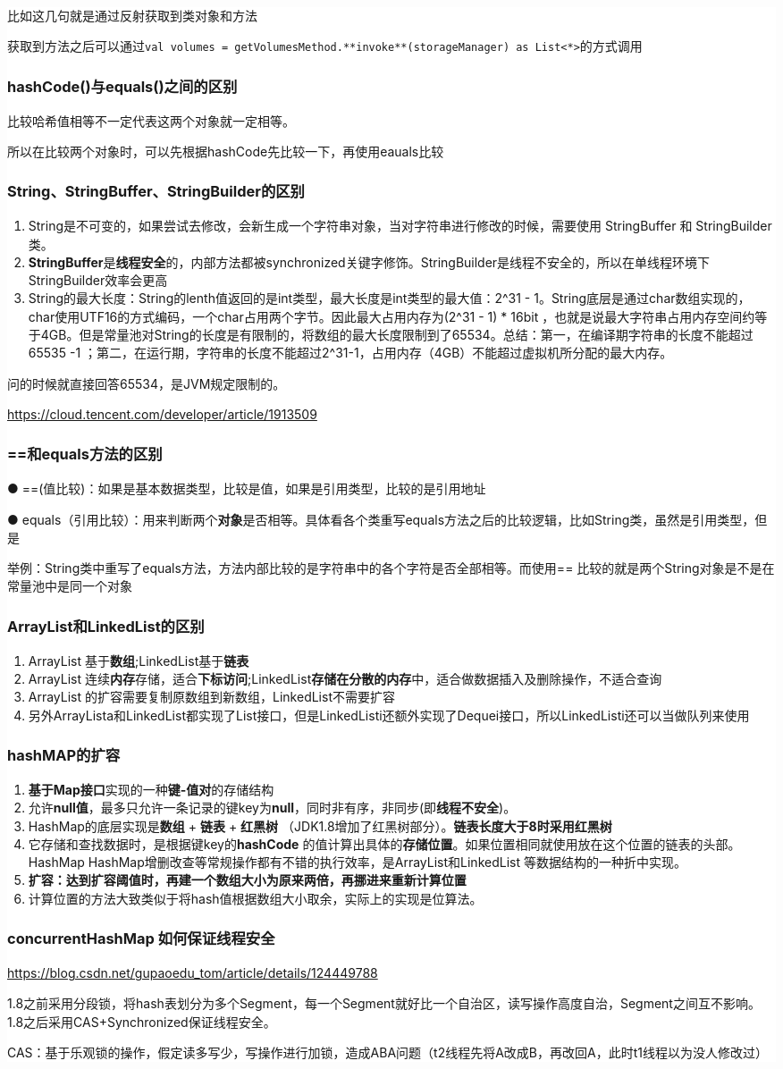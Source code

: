 比如这几句就是通过反射获取到类对象和方法

获取到方法之后可以通过`val volumes = getVolumesMethod.**invoke**(storageManager) as List<*>`的方式调用

### hashCode()与equals()之间的区别

比较哈希值相等不一定代表这两个对象就一定相等。

所以在⽐较两个对象时，可以先根据hashCode先⽐较⼀下，再使用eauals比较

### String、StringBuffer、StringBuilder的区别

1. String是不可变的，如果尝试去修改，会新⽣成⼀个字符串对象，当对字符串进行修改的时候，需要使用 StringBuffer 和 StringBuilder 类。
2. **StringBuffer**是**线程安全**的，内部方法都被synchronized关键字修饰。StringBuilder是线程不安全的，所以在单线程环境下StringBuilder效率会更⾼
3. String的最大长度：String的lenth值返回的是int类型，最大长度是int类型的最大值：2^31 - 1。String底层是通过char数组实现的，char使用UTF16的方式编码，一个char占用两个字节。因此最大占用内存为(2^31 - 1) * 16bit ，也就是说最大字符串占用内存空间约等于4GB。但是常量池对String的长度是有限制的，将数组的最大长度限制到了65534。总结：第一，在编译期字符串的长度不能超过65535 -1 ；第二，在运行期，字符串的长度不能超过2^31-1，占用内存（4GB）不能超过虚拟机所分配的最大内存。

问的时候就直接回答65534，是JVM规定限制的。

https://cloud.tencent.com/developer/article/1913509

### ==和equals⽅法的区别

● ==(值比较)：如果是基本数据类型，⽐较是值，如果是引⽤类型，⽐较的是引⽤地址

● equals（引用比较）：⽤来判断两个**对象**是否相等。具体看各个类重写equals⽅法之后的⽐较逻辑，⽐如String类，虽然是引⽤类型，但是

举例：String类中重写了equals⽅法，⽅法内部⽐较的是字符串中的各个字符是否全部相等。而使用== 比较的就是两个String对象是不是在常量池中是同一个对象

### ArrayList和LinkedList的区别

1. ArrayList 基于**数组**;LinkedList基于**链表**
2. ArrayList 连续**内存**存储，适合**下标访问**;LinkedList**存储在分散的内存**中，适合做数据插入及删除操作，不适合查询
3. ArrayList 的扩容需要复制原数组到新数组，LinkedList不需要扩容
4. 另外ArrayLista和LinkedList都实现了List接口，但是LinkedListi还额外实现了Dequei接口，所以LinkedListi还可以当做队列来使用

### hashMAP的扩容

1.  **基于Map接口**实现的一种**键-值对**的存储结构
2. 允许**null值**，最多只允许一条记录的键key为**null**，同时非有序，非同步(即**线程不安全**)。
3. HashMap的底层实现是**数组** + **链表** + **红黑树** （JDK1.8增加了红黑树部分）。**链表长度大于8时采用红黑树**
4. 它存储和查找数据时，是根据键key的**hashCode** 的值计算出具体的**存储位置**。如果位置相同就使用放在这个位置的链表的头部。HashMap HashMap增删改查等常规操作都有不错的执行效率，是ArrayList和LinkedList 等数据结构的一种折中实现。 
5. **扩容：达到扩容阈值时，再建一个数组大小为原来两倍，再挪进来重新计算位置**
6. 计算位置的方法大致类似于将hash值根据数组大小取余，实际上的实现是位算法。

### concurrentHashMap 如何保证线程安全

https://blog.csdn.net/gupaoedu_tom/article/details/124449788

1.8之前采用分段锁，将hash表划分为多个Segment，每一个Segment就好比一个自治区，读写操作高度自治，Segment之间互不影响。1.8之后采用CAS+Synchronized保证线程安全。

CAS：基于乐观锁的操作，假定读多写少，写操作进行加锁，造成ABA问题（t2线程先将A改成B，再改回A，此时t1线程以为没人修改过）
